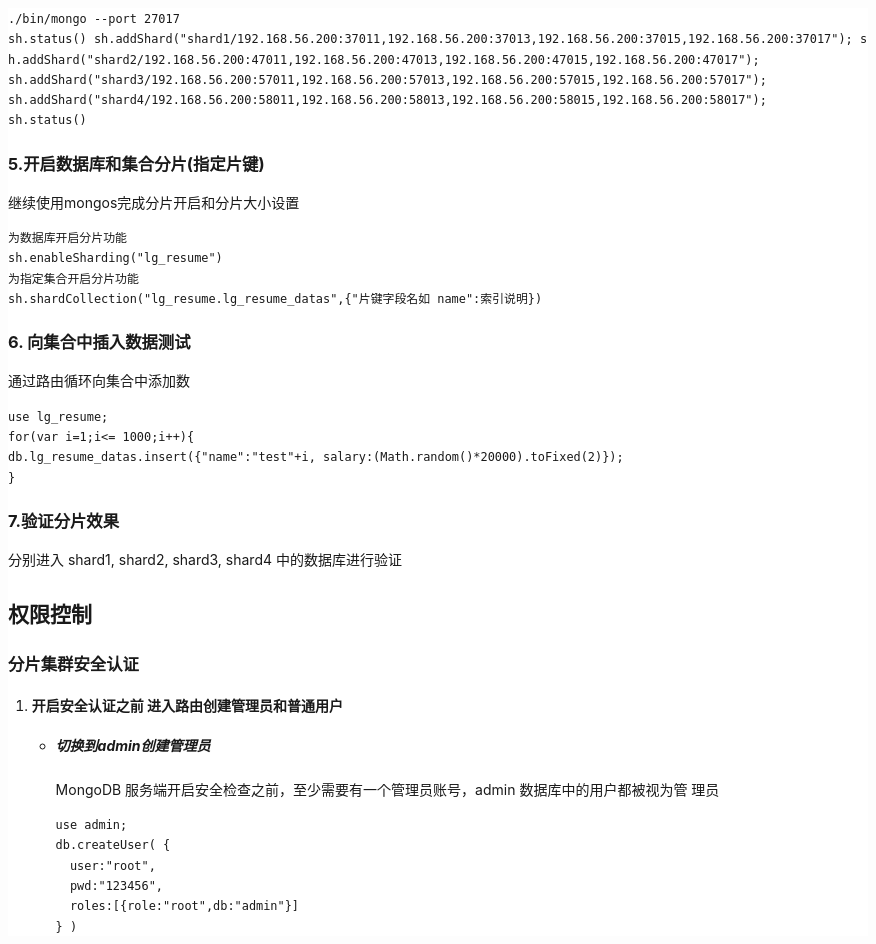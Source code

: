 ```
./bin/mongo --port 27017
sh.status() sh.addShard("shard1/192.168.56.200:37011,192.168.56.200:37013,192.168.56.200:37015,192.168.56.200:37017"); sh.addShard("shard2/192.168.56.200:47011,192.168.56.200:47013,192.168.56.200:47015,192.168.56.200:47017");
sh.addShard("shard3/192.168.56.200:57011,192.168.56.200:57013,192.168.56.200:57015,192.168.56.200:57017");
sh.addShard("shard4/192.168.56.200:58011,192.168.56.200:58013,192.168.56.200:58015,192.168.56.200:58017");
sh.status()
```

### 5.**开启数据库和集合分片(指定片键)**

继续使用mongos完成分片开启和分片大小设置

```
为数据库开启分片功能
sh.enableSharding("lg_resume")
为指定集合开启分片功能
sh.shardCollection("lg_resume.lg_resume_datas",{"片键字段名如 name":索引说明})
```

### **6.** **向集合中插入数据测试**

通过路由循环向集合中添加数

```
use lg_resume;
for(var i=1;i<= 1000;i++){
db.lg_resume_datas.insert({"name":"test"+i, salary:(Math.random()*20000).toFixed(2)});
}
```

### 7.**验证分片效果** 

分别进入 shard1, shard2, shard3, shard4 中的数据库进行验证

## 权限控制

### 分片集群安全认证

1. #### 开启安全认证之前 进入路由创建管理员和普通用户

   - ##### 切换到admin创建管理员

     MongoDB 服务端开启安全检查之前，至少需要有一个管理员账号，admin 数据库中的用户都被视为管 理员

     ```
     use admin;
     db.createUser( {
       user:"root",
       pwd:"123456",
       roles:[{role:"root",db:"admin"}]
     } )
     ```
